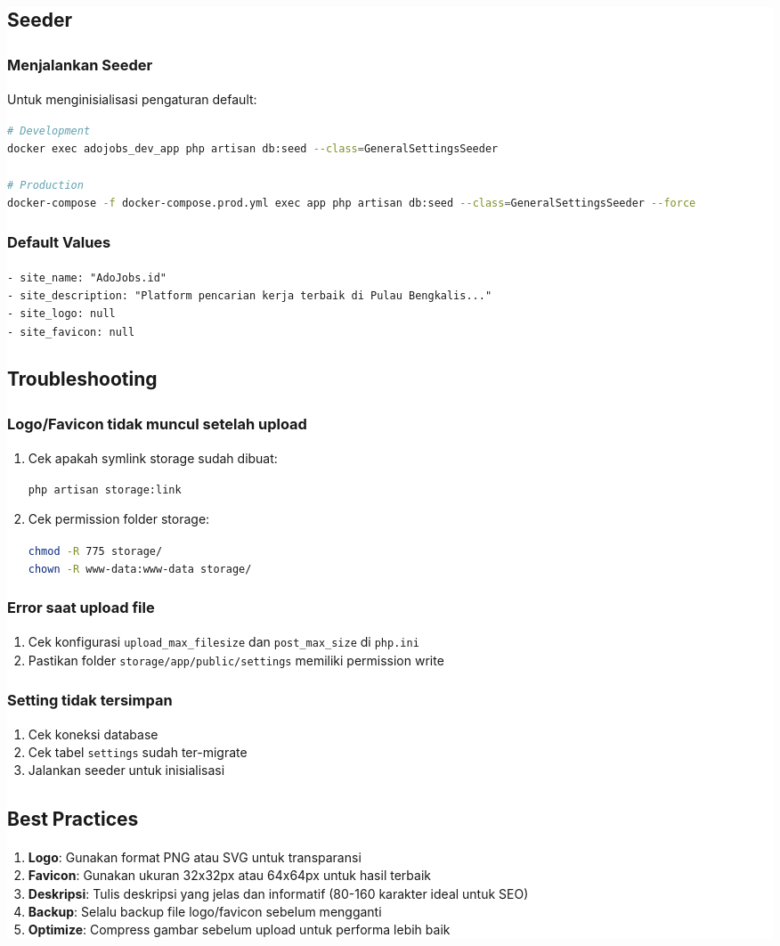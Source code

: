 ## Seeder

### Menjalankan Seeder
Untuk menginisialisasi pengaturan default:

```bash
# Development
docker exec adojobs_dev_app php artisan db:seed --class=GeneralSettingsSeeder

# Production
docker-compose -f docker-compose.prod.yml exec app php artisan db:seed --class=GeneralSettingsSeeder --force
```

### Default Values
```
- site_name: "AdoJobs.id"
- site_description: "Platform pencarian kerja terbaik di Pulau Bengkalis..."
- site_logo: null
- site_favicon: null
```

## Troubleshooting

### Logo/Favicon tidak muncul setelah upload
1. Cek apakah symlink storage sudah dibuat:
   ```bash
   php artisan storage:link
   ```
2. Cek permission folder storage:
   ```bash
   chmod -R 775 storage/
   chown -R www-data:www-data storage/
   ```

### Error saat upload file
1. Cek konfigurasi `upload_max_filesize` dan `post_max_size` di `php.ini`
2. Pastikan folder `storage/app/public/settings` memiliki permission write

### Setting tidak tersimpan
1. Cek koneksi database
2. Cek tabel `settings` sudah ter-migrate
3. Jalankan seeder untuk inisialisasi

## Best Practices

1. **Logo**: Gunakan format PNG atau SVG untuk transparansi
2. **Favicon**: Gunakan ukuran 32x32px atau 64x64px untuk hasil terbaik
3. **Deskripsi**: Tulis deskripsi yang jelas dan informatif (80-160 karakter ideal untuk SEO)
4. **Backup**: Selalu backup file logo/favicon sebelum mengganti
5. **Optimize**: Compress gambar sebelum upload untuk performa lebih baik
